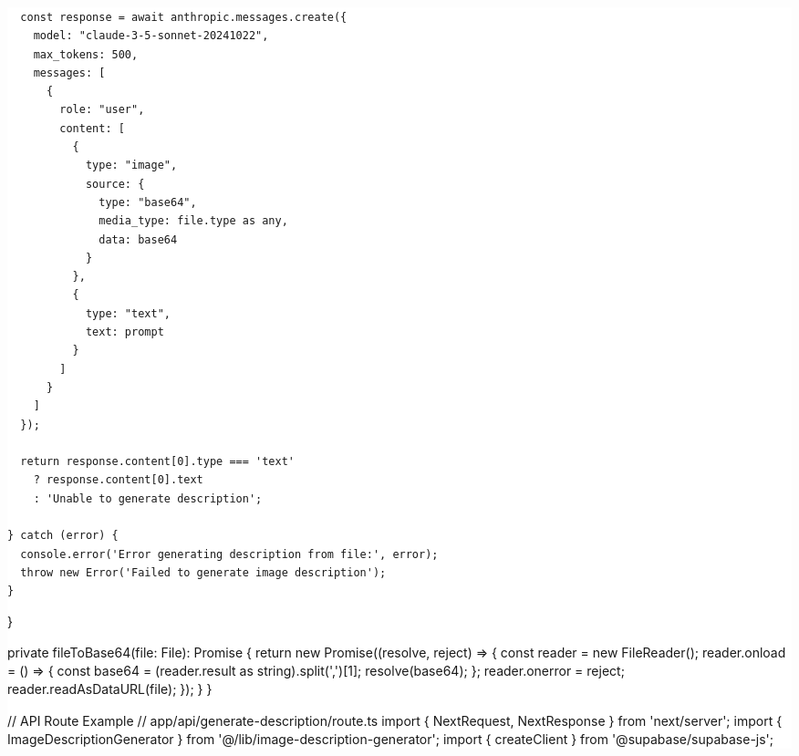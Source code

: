       const response = await anthropic.messages.create({
        model: "claude-3-5-sonnet-20241022",
        max_tokens: 500,
        messages: [
          {
            role: "user",
            content: [
              {
                type: "image",
                source: {
                  type: "base64",
                  media_type: file.type as any,
                  data: base64
                }
              },
              {
                type: "text",
                text: prompt
              }
            ]
          }
        ]
      });

      return response.content[0].type === 'text' 
        ? response.content[0].text 
        : 'Unable to generate description';

    } catch (error) {
      console.error('Error generating description from file:', error);
      throw new Error('Failed to generate image description');
    }
  }

  private fileToBase64(file: File): Promise<string> {
    return new Promise((resolve, reject) => {
      const reader = new FileReader();
      reader.onload = () => {
        const base64 = (reader.result as string).split(',')[1];
        resolve(base64);
      };
      reader.onerror = reject;
      reader.readAsDataURL(file);
    });
  }
}

// API Route Example
// app/api/generate-description/route.ts
import { NextRequest, NextResponse } from 'next/server';
import { ImageDescriptionGenerator } from '@/lib/image-description-generator';
import { createClient } from '@supabase/supabase-js';
